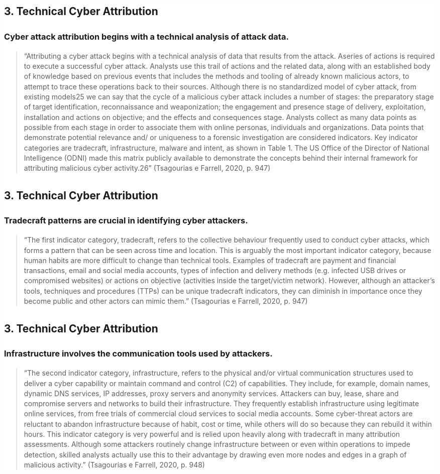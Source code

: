 ## 3. Technical Cyber Attribution

### Cyber attack attribution begins with a technical analysis of attack data.

> “Attributing a cyber attack begins with a technical analysis of data that results from the attack. Aseries of actions is required to execute a successful cyber attack. Analysts use this trail of actions and the related data, along with an established body of knowledge based on previous events that includes the methods and tooling of already known malicious actors, to attempt to trace these operations back to their sources. Although there is no standardized model of cyber attack, from existing models25 we can say that the cycle of a malicious cyber attack includes a number of stages: the preparatory stage of target identification, reconnaissance and weaponization; the engagement and presence stage of delivery, exploitation, installation and actions on objective; and the effects and consequences stage. Analysts collect as many data points as possible from each stage in order to associate them with online personas, individuals and organizations. Data points that demonstrate potential relevance and/ or uniqueness to a forensic investigation are considered indicators. Key indicator categories are tradecraft, infrastructure, malware and intent, as shown in Table 1. The US Office of the Director of National Intelligence (ODNI) made this matrix publicly available to demonstrate the concepts behind their internal framework for attributing malicious cyber activity.26” (Tsagourias e Farrell, 2020, p. 947)

## 3. Technical Cyber Attribution

### Tradecraft patterns are crucial in identifying cyber attackers.

> “The first indicator category, tradecraft, refers to the collective behaviour frequently used to conduct cyber attacks, which forms a pattern that can be seen across time and location. This is arguably the most important indicator category, because human habits are more difficult to change than technical tools. Examples of tradecraft are payment and financial transactions, email and social media accounts, types of infection and delivery methods (e.g. infected USB drives or compromised websites) or actions on objective (activities inside the target/victim network). However, although an attacker’s tools, techniques and procedures (TTPs) can be unique tradecraft indicators, they can diminish in importance once they become public and other actors can mimic them.” (Tsagourias e Farrell, 2020, p. 947)

## 3. Technical Cyber Attribution

### Infrastructure involves the communication tools used by attackers.

> “The second indicator category, infrastructure, refers to the physical and/or virtual communication structures used to deliver a cyber capability or maintain command and control (C2) of capabilities. They include, for example, domain names, dynamic DNS services, IP addresses, proxy servers and anonymity services. Attackers can buy, lease, share and compromise servers and networks to build their infrastructure. They frequently establish infrastructure using legitimate online services, from free trials of commercial cloud services to social media accounts. Some cyber-threat actors are reluctant to abandon infrastructure because of habit, cost or time, while others will do so because they can rebuild it within hours. This indicator category is very powerful and is relied upon heavily along with tradecraft in many attribution assessments. Although some attackers routinely change infrastructure between or even within operations to impede detection, skilled analysts actually use this to their advantage by drawing even more nodes and edges in a graph of malicious activity.” (Tsagourias e Farrell, 2020, p. 948)
